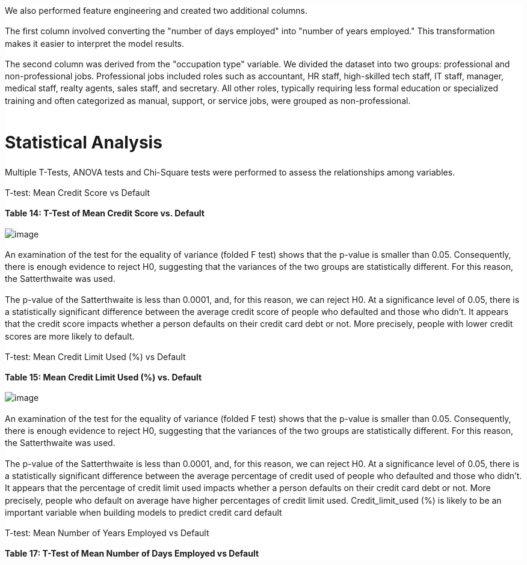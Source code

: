We also performed feature engineering and created two additional columns.

The first column involved converting the "number of days employed" into "number of years employed." This transformation makes it easier to interpret the model results.

The second column was derived from the "occupation type" variable. We divided the dataset into two groups: professional and non-professional jobs. Professional jobs included roles such as accountant, HR staff, high-skilled tech staff, IT staff, manager, medical staff, realty agents, sales staff, and secretary. All other roles, typically requiring less formal education or specialized training and often categorized as manual, support, or service jobs, were grouped as non-professional.

# Statistical Analysis

Multiple T-Tests, ANOVA tests and Chi-Square tests were performed to assess the relationships among variables.

T-test: Mean Credit Score vs Default


**Table 14: T-Test of Mean Credit Score vs. Default**

![image](https://github.com/user-attachments/assets/eab8ab38-b7e7-49d7-87db-59cac57a8c10)



An examination of the test for the equality of variance (folded F test) shows that the p-value is smaller than 0.05. Consequently, there is enough evidence to reject H0, suggesting that the variances of the two groups are statistically different. For this reason, the Satterthwaite was used.

The p-value of the Satterthwaite is less than 0.0001, and, for this reason, we can reject H0. At a significance level of 0.05, there is a statistically significant difference between the average credit score of people who defaulted and those who didn’t. It appears that the credit score impacts whether a person defaults on their credit card debt or not. More precisely, people with lower credit scores are more likely to default.

T-test: Mean Credit Limit Used (%) vs Default


**Table 15: Mean Credit Limit Used (%) vs. Default**

![image](https://github.com/user-attachments/assets/3f5cde35-4620-4e1a-9581-b90f6fc7acac)



An examination of the test for the equality of variance (folded F test) shows that the p-value is smaller than 0.05. Consequently, there is enough evidence to reject H0, suggesting that the variances of the two groups are statistically different. For this reason, the Satterthwaite was used.

The p-value of the Satterthwaite is less than 0.0001, and, for this reason, we can reject H0. At a significance level of 0.05, there is a statistically significant difference between the average percentage of credit used of people who defaulted and those who didn’t. It appears that the percentage of credit limit used impacts whether a person defaults on their credit card debt or not. More precisely, people who default on average have higher percentages of credit limit used. Credit_limit_used (%) is likely to be an important variable when building models to predict credit card default

T-test: Mean Number of Years Employed vs Default


**Table 17: T-Test of Mean Number of Days Employed vs Default**
